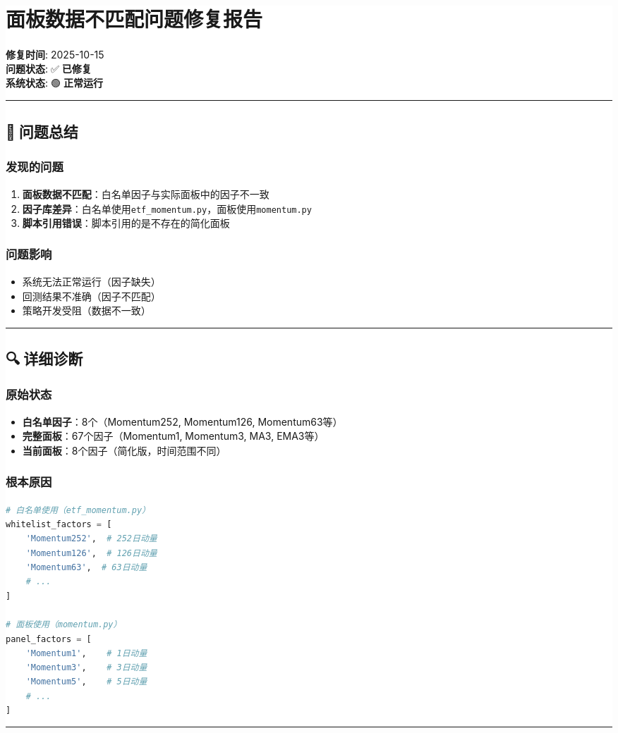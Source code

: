 # 面板数据不匹配问题修复报告

**修复时间**: 2025-10-15  
**问题状态**: ✅ **已修复**  
**系统状态**: 🟢 **正常运行**

---

## 🎯 **问题总结**

### 发现的问题
1. **面板数据不匹配**：白名单因子与实际面板中的因子不一致
2. **因子库差异**：白名单使用`etf_momentum.py`，面板使用`momentum.py`
3. **脚本引用错误**：脚本引用的是不存在的简化面板

### 问题影响
- 系统无法正常运行（因子缺失）
- 回测结果不准确（因子不匹配）
- 策略开发受阻（数据不一致）

---

## 🔍 **详细诊断**

### 原始状态
- **白名单因子**：8个（Momentum252, Momentum126, Momentum63等）
- **完整面板**：67个因子（Momentum1, Momentum3, MA3, EMA3等）
- **当前面板**：8个因子（简化版，时间范围不同）

### 根本原因
```python
# 白名单使用（etf_momentum.py）
whitelist_factors = [
    'Momentum252',  # 252日动量
    'Momentum126',  # 126日动量
    'Momentum63',  # 63日动量
    # ...
]

# 面板使用（momentum.py）
panel_factors = [
    'Momentum1',    # 1日动量
    'Momentum3',    # 3日动量
    'Momentum5',    # 5日动量
    # ...
]
```

---
